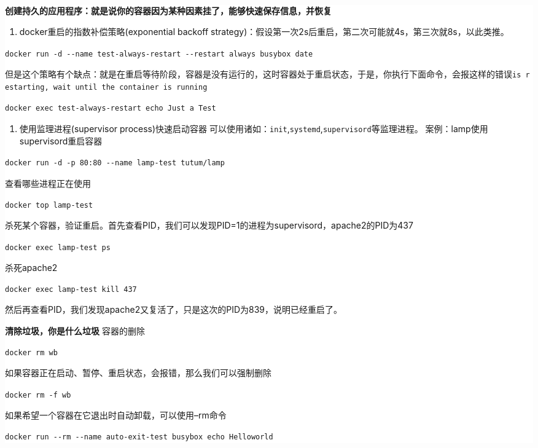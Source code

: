 **创建持久的应用程序：就是说你的容器因为某种因素挂了，能够快速保存信息，并恢复**

1. docker重启的指数补偿策略(exponential backoff strategy)：假设第一次2s后重启，第二次可能就4s，第三次就8s，以此类推。

```
docker run -d --name test-always-restart --restart always busybox date
```

但是这个策略有个缺点：就是在重启等待阶段，容器是没有运行的，这时容器处于重启状态，于是，你执行下面命令，会报这样的错误`is restarting, wait until the container is running`

```
docker exec test-always-restart echo Just a Test
```

1. 使用监理进程(supervisor process)快速启动容器
    可以使用诸如：`init`,`systemd`,`supervisord`等监理进程。
    案例：lamp使用supervisord重启容器

```
docker run -d -p 80:80 --name lamp-test tutum/lamp
```

查看哪些进程正在使用

```
docker top lamp-test
```

杀死某个容器，验证重启。首先查看PID，我们可以发现PID=1的进程为supervisord，apache2的PID为437

```
docker exec lamp-test ps
```

杀死apache2

```
docker exec lamp-test kill 437
```

然后再查看PID，我们发现apache2又复活了，只是这次的PID为839，说明已经重启了。

```

```

**清除垃圾，你是什么垃圾**
 容器的删除

```
docker rm wb
```

如果容器正在启动、暂停、重启状态，会报错，那么我们可以强制删除

```
docker rm -f wb
```

如果希望一个容器在它退出时自动卸载，可以使用–rm命令

```
docker run --rm --name auto-exit-test busybox echo Helloworld
```
